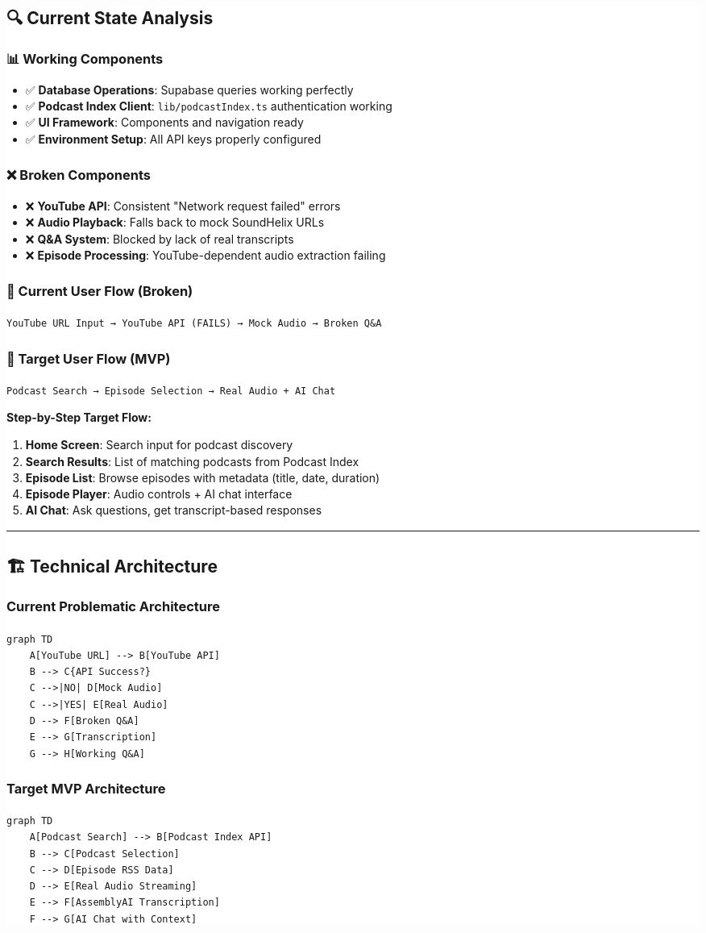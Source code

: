 
## **🔍 Current State Analysis**

### **📊 Working Components**
- ✅ **Database Operations**: Supabase queries working perfectly
- ✅ **Podcast Index Client**: `lib/podcastIndex.ts` authentication working
- ✅ **UI Framework**: Components and navigation ready
- ✅ **Environment Setup**: All API keys properly configured

### **❌ Broken Components**
- ❌ **YouTube API**: Consistent "Network request failed" errors
- ❌ **Audio Playback**: Falls back to mock SoundHelix URLs
- ❌ **Q&A System**: Blocked by lack of real transcripts
- ❌ **Episode Processing**: YouTube-dependent audio extraction failing

### **🔄 Current User Flow (Broken)**
```
YouTube URL Input → YouTube API (FAILS) → Mock Audio → Broken Q&A
```

### **🎯 Target User Flow (MVP)**
```
Podcast Search → Episode Selection → Real Audio + AI Chat
```

**Step-by-Step Target Flow:**
1. **Home Screen**: Search input for podcast discovery
2. **Search Results**: List of matching podcasts from Podcast Index
3. **Episode List**: Browse episodes with metadata (title, date, duration)
4. **Episode Player**: Audio controls + AI chat interface
5. **AI Chat**: Ask questions, get transcript-based responses

---

## **🏗️ Technical Architecture**

### **Current Problematic Architecture**
```mermaid
graph TD
    A[YouTube URL] --> B[YouTube API] 
    B --> C{API Success?}
    C -->|NO| D[Mock Audio]
    C -->|YES| E[Real Audio]
    D --> F[Broken Q&A]
    E --> G[Transcription]
    G --> H[Working Q&A]
```

### **Target MVP Architecture**
```mermaid
graph TD
    A[Podcast Search] --> B[Podcast Index API]
    B --> C[Podcast Selection]
    C --> D[Episode RSS Data]
    D --> E[Real Audio Streaming]
    E --> F[AssemblyAI Transcription]
    F --> G[AI Chat with Context]
```
